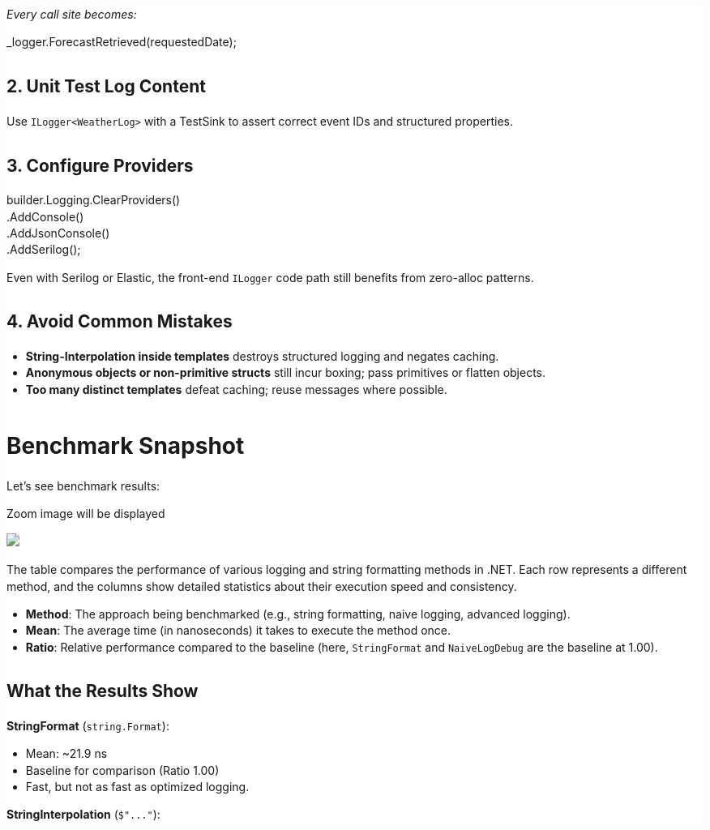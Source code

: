 _Every call site becomes:_

\_logger.ForecastRetrieved(requestedDate);

## 2\. Unit Test Log Content

Use `ILogger<WeatherLog>` with a TestSink to assert correct event IDs and structured properties.

## 3\. Configure Providers

builder.Logging.ClearProviders()  
       .AddConsole()  
       .AddJsonConsole()  
       .AddSerilog();

Even with Serilog or Elastic, the front-end `ILogger` code path still benefits from zero-alloc patterns.

## 4\. Avoid Common Mistakes

*   **String-Interpolation inside templates** destroys structured logging and negates caching.
*   **Anonymous objects or non-primitive structs** still incur boxing; pass primitives or flatten objects.
*   **Too many distinct templates** defeat caching; reuse messages where possible.

# Benchmark Snapshot

Let’s see benchmark results:

Zoom image will be displayed

![](https://miro.medium.com/v2/resize:fit:700/1*rjJB_bgwgbSpEF1OCFGtYg.png)

The table compares the performance of various logging and string formatting methods in .NET. Each row represents a different method, and the columns show detailed statistics about their execution speed and consistency.

*   **Method**: The approach being benchmarked (e.g., string formatting, naive logging, advanced logging).
*   **Mean**: The average time (in nanoseconds) it takes to execute the method once.
*   **Ratio**: Relative performance compared to the baseline (here, `StringFormat` and `NaiveLogDebug` are the baseline at 1.00).

## What the Results Show

**StringFormat** (`string.Format`):

*   Mean: ~21.9 ns
*   Baseline for comparison (Ratio 1.00)
*   Fast, but not as fast as optimized logging.

**StringInterpolation** (`$"..."`):
